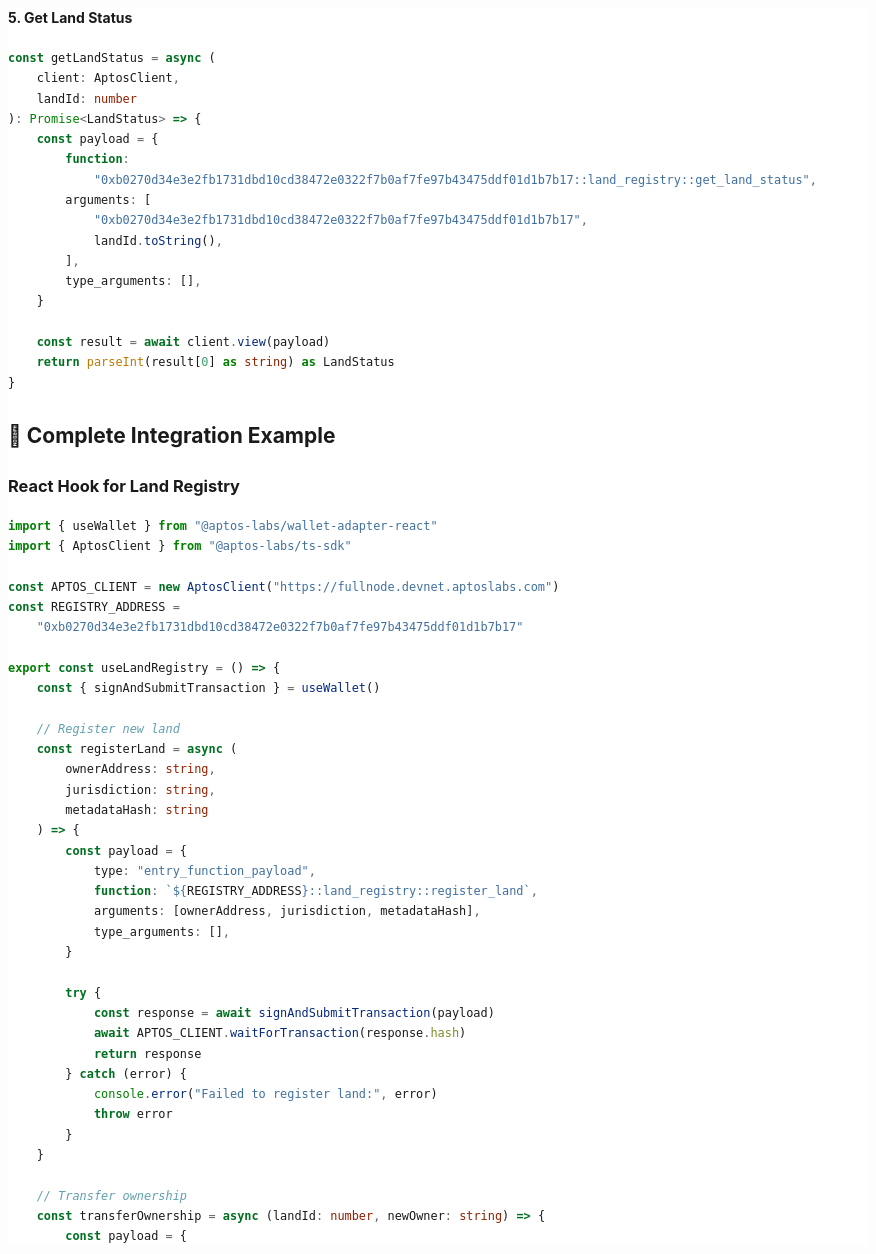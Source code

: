 #### 5. Get Land Status

```typescript
const getLandStatus = async (
	client: AptosClient,
	landId: number
): Promise<LandStatus> => {
	const payload = {
		function:
			"0xb0270d34e3e2fb1731dbd10cd38472e0322f7b0af7fe97b43475ddf01d1b7b17::land_registry::get_land_status",
		arguments: [
			"0xb0270d34e3e2fb1731dbd10cd38472e0322f7b0af7fe97b43475ddf01d1b7b17",
			landId.toString(),
		],
		type_arguments: [],
	}

	const result = await client.view(payload)
	return parseInt(result[0] as string) as LandStatus
}
```

## 🔗 Complete Integration Example

### React Hook for Land Registry

```typescript
import { useWallet } from "@aptos-labs/wallet-adapter-react"
import { AptosClient } from "@aptos-labs/ts-sdk"

const APTOS_CLIENT = new AptosClient("https://fullnode.devnet.aptoslabs.com")
const REGISTRY_ADDRESS =
	"0xb0270d34e3e2fb1731dbd10cd38472e0322f7b0af7fe97b43475ddf01d1b7b17"

export const useLandRegistry = () => {
	const { signAndSubmitTransaction } = useWallet()

	// Register new land
	const registerLand = async (
		ownerAddress: string,
		jurisdiction: string,
		metadataHash: string
	) => {
		const payload = {
			type: "entry_function_payload",
			function: `${REGISTRY_ADDRESS}::land_registry::register_land`,
			arguments: [ownerAddress, jurisdiction, metadataHash],
			type_arguments: [],
		}

		try {
			const response = await signAndSubmitTransaction(payload)
			await APTOS_CLIENT.waitForTransaction(response.hash)
			return response
		} catch (error) {
			console.error("Failed to register land:", error)
			throw error
		}
	}

	// Transfer ownership
	const transferOwnership = async (landId: number, newOwner: string) => {
		const payload = {
```